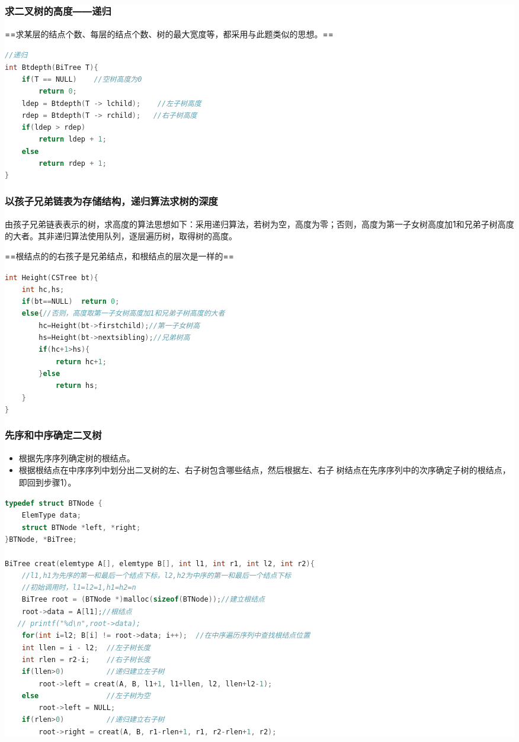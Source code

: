 ### 求二叉树的高度——递归

==求某层的结点个数、每层的结点个数、树的最大宽度等，都采用与此题类似的思想。==

```c
//递归
int Btdepth(BiTree T){
    if(T == NULL)    //空树高度为0
        return 0;
    ldep = Btdepth(T -> lchild);    //左子树高度
    rdep = Btdepth(T -> rchild);   //右子树高度
    if(ldep > rdep)
        return ldep + 1;
    else
        return rdep + 1;
}
```

### 以孩子兄弟链表为存储结构，递归算法求树的深度

由孩子兄弟链表表示的树，求高度的算法思想如下：采用递归算法，若树为空，高度为零；否则，高度为第一子女树高度加1和兄弟子树高度的大者。其非递归算法使用队列，逐层遍历树，取得树的高度。

==根结点的的右孩子是兄弟结点，和根结点的层次是一样的==

```C
int Height(CSTree bt){
    int hc,hs;
    if(bt==NULL)  return 0;
    else{//否则，高度取第一子女树高度加1和兄弟子树高度的大者
        hc=Height(bt->firstchild);//第一子女树高
        hs=Height(bt->nextsibling);//兄弟树高
        if(hc+1>hs){
            return hc+1;
        }else
            return hs;
    }
}
```

### 先序和中序确定二叉树

- 根据先序序列确定树的根结点。
- 根据根结点在中序序列中划分出二叉树的左、右子树包含哪些结点，然后根据左、右子
  树结点在先序序列中的次序确定子树的根结点，即回到步骤1）。

```c
typedef struct BTNode {
    ElemType data;
    struct BTNode *left, *right;
}BTNode, *BiTree;

BiTree creat(elemtype A[], elemtype B[], int l1, int r1, int l2, int r2){
    //l1,h1为先序的第一和最后一个结点下标，l2,h2为中序的第一和最后一个结点下标
    //初始调用时，l1=l2=1,h1=h2=n
    BiTree root = (BTNode *)malloc(sizeof(BTNode));//建立根结点
    root->data = A[l1];//根结点
   // printf("%d\n",root->data);
    for(int i=l2; B[i] != root->data; i++);  //在中序遍历序列中查找根结点位置
    int llen = i - l2;  //左子树长度
    int rlen = r2-i;    //右子树长度
    if(llen>0)			//递归建立左子树
        root->left = creat(A, B, l1+1, l1+llen, l2, llen+l2-1);
    else				//左子树为空
        root->left = NULL;
    if(rlen>0)			//递归建立右子树
        root->right = creat(A, B, r1-rlen+1, r1, r2-rlen+1, r2);
```